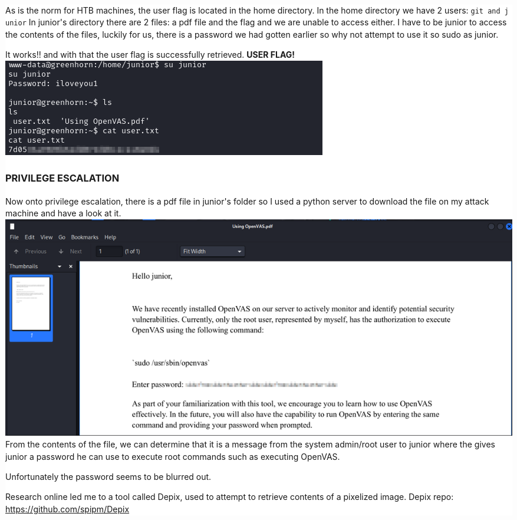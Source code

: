 As is the norm for HTB machines, the user flag is located in the home directory. In the home directory we have 2 users: `git and junior` 
In junior's directory there are 2 files: a pdf file and the flag and we are unable to access either.
I have to be junior to access the contents of the files, luckily for us, there is a password we had gotten earlier so why not attempt to use it so sudo as junior.

It works!! and with that the user flag is successfully retrieved.
**USER FLAG!**
![img-description](11.png)


### PRIVILEGE ESCALATION
Now onto privilege escalation, there is a pdf file in junior's folder so I used a python server to download the file on my attack machine and have a look at it.
![img-description](12.png)
From the contents of the file, we can determine that it is a message from the system admin/root user to junior where the gives junior a password he can use to execute root commands such as executing OpenVAS.

Unfortunately the password seems to be blurred out.

Research online led me to a tool called Depix, used to attempt to retrieve contents of a pixelized image.
Depix repo: https://github.com/spipm/Depix
